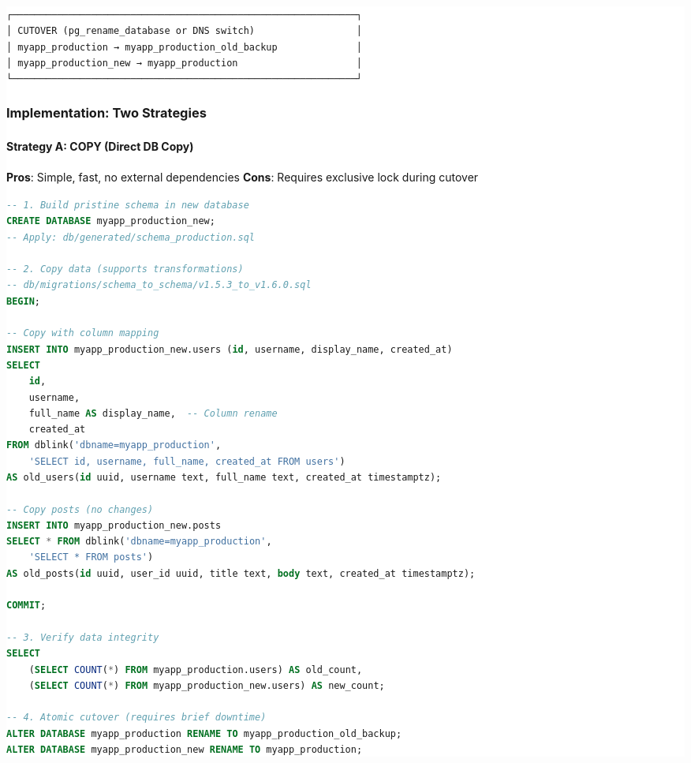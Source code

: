 ```
┌─────────────────────────────────────────────────────────────┐
│ CUTOVER (pg_rename_database or DNS switch)                  │
│ myapp_production → myapp_production_old_backup              │
│ myapp_production_new → myapp_production                     │
└─────────────────────────────────────────────────────────────┘
```

### Implementation: Two Strategies

#### **Strategy A: COPY (Direct DB Copy)**

**Pros**: Simple, fast, no external dependencies
**Cons**: Requires exclusive lock during cutover

```sql
-- 1. Build pristine schema in new database
CREATE DATABASE myapp_production_new;
-- Apply: db/generated/schema_production.sql

-- 2. Copy data (supports transformations)
-- db/migrations/schema_to_schema/v1.5.3_to_v1.6.0.sql
BEGIN;

-- Copy with column mapping
INSERT INTO myapp_production_new.users (id, username, display_name, created_at)
SELECT
    id,
    username,
    full_name AS display_name,  -- Column rename
    created_at
FROM dblink('dbname=myapp_production',
    'SELECT id, username, full_name, created_at FROM users')
AS old_users(id uuid, username text, full_name text, created_at timestamptz);

-- Copy posts (no changes)
INSERT INTO myapp_production_new.posts
SELECT * FROM dblink('dbname=myapp_production',
    'SELECT * FROM posts')
AS old_posts(id uuid, user_id uuid, title text, body text, created_at timestamptz);

COMMIT;

-- 3. Verify data integrity
SELECT
    (SELECT COUNT(*) FROM myapp_production.users) AS old_count,
    (SELECT COUNT(*) FROM myapp_production_new.users) AS new_count;

-- 4. Atomic cutover (requires brief downtime)
ALTER DATABASE myapp_production RENAME TO myapp_production_old_backup;
ALTER DATABASE myapp_production_new RENAME TO myapp_production;
```
